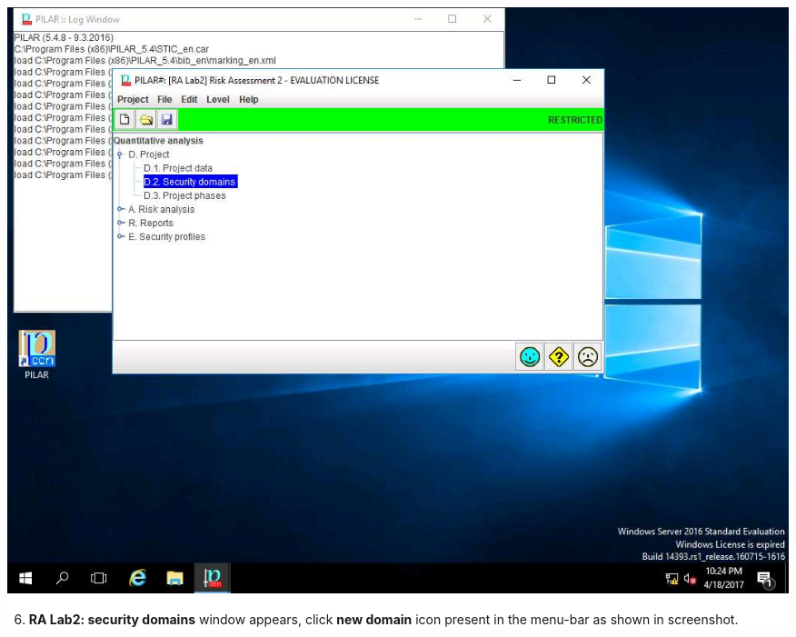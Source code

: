    ![Screenshot](/images/406/406_01_02_05.jpg)

6. **RA Lab2: security domains** window appears, click **new domain** icon present in the menu-bar as shown in screenshot.
